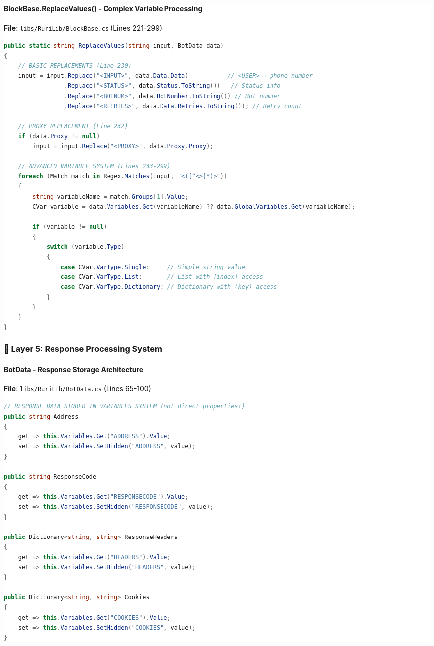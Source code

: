 #### **BlockBase.ReplaceValues() - Complex Variable Processing**
**File**: `libs/RuriLib/BlockBase.cs` (Lines 221-299)
```csharp
public static string ReplaceValues(string input, BotData data)
{
    // BASIC REPLACEMENTS (Line 230)
    input = input.Replace("<INPUT>", data.Data.Data)           // <USER> → phone number
                 .Replace("<STATUS>", data.Status.ToString())   // Status info
                 .Replace("<BOTNUM>", data.BotNumber.ToString()) // Bot number
                 .Replace("<RETRIES>", data.Data.Retries.ToString()); // Retry count
    
    // PROXY REPLACEMENT (Line 232)
    if (data.Proxy != null)
        input = input.Replace("<PROXY>", data.Proxy.Proxy);
    
    // ADVANCED VARIABLE SYSTEM (Lines 233-299)
    foreach (Match match in Regex.Matches(input, "<([^<>]*)>"))
    {
        string variableName = match.Groups[1].Value;
        CVar variable = data.Variables.Get(variableName) ?? data.GlobalVariables.Get(variableName);
        
        if (variable != null)
        {
            switch (variable.Type)
            {
                case CVar.VarType.Single:     // Simple string value
                case CVar.VarType.List:       // List with [index] access
                case CVar.VarType.Dictionary: // Dictionary with (key) access
            }
        }
    }
}
```

### **🚀 Layer 5: Response Processing System**

#### **BotData - Response Storage Architecture**
**File**: `libs/RuriLib/BotData.cs` (Lines 65-100)
```csharp
// RESPONSE DATA STORED IN VARIABLES SYSTEM (not direct properties!)
public string Address
{
    get => this.Variables.Get("ADDRESS").Value;
    set => this.Variables.SetHidden("ADDRESS", value);
}

public string ResponseCode  
{
    get => this.Variables.Get("RESPONSECODE").Value;
    set => this.Variables.SetHidden("RESPONSECODE", value);
}

public Dictionary<string, string> ResponseHeaders
{
    get => this.Variables.Get("HEADERS").Value;
    set => this.Variables.SetHidden("HEADERS", value);
}

public Dictionary<string, string> Cookies
{
    get => this.Variables.Get("COOKIES").Value;
    set => this.Variables.SetHidden("COOKIES", value);
}
```